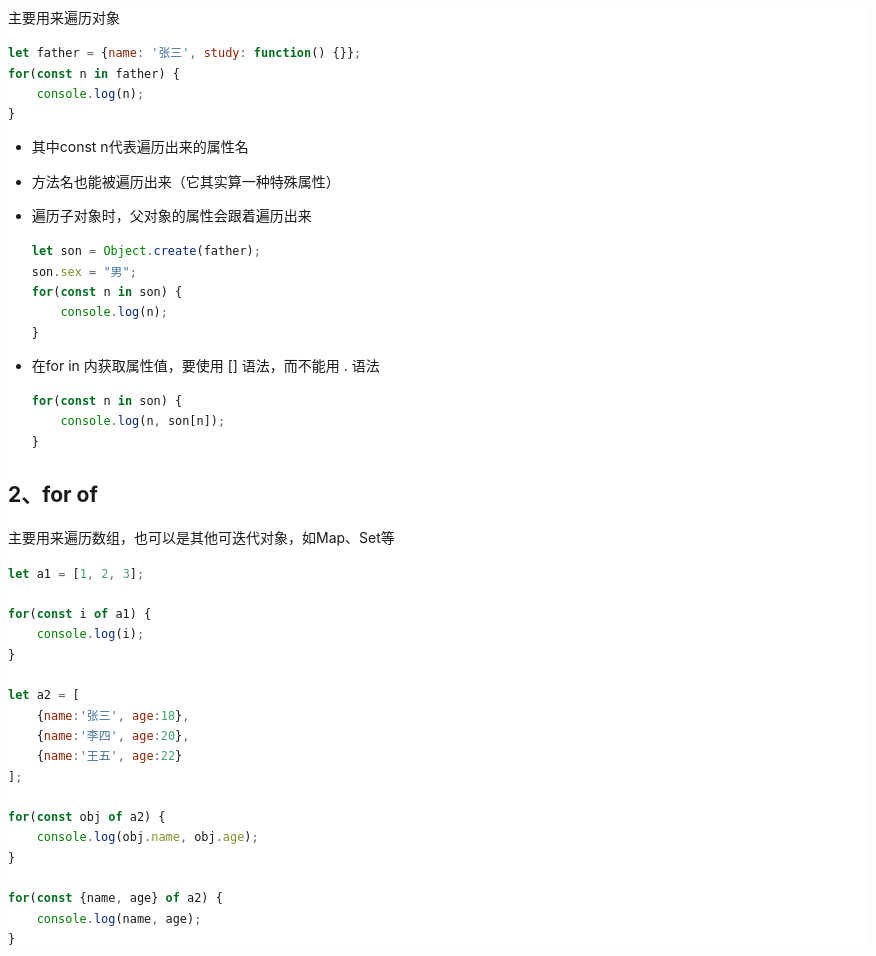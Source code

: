 主要用来遍历对象

```js
let father = {name: '张三', study: function() {}};
for(const n in father) {
    console.log(n);
}
```

- 其中const n代表遍历出来的属性名

- 方法名也能被遍历出来（它其实算一种特殊属性）

- 遍历子对象时，父对象的属性会跟着遍历出来

  ```js
  let son = Object.create(father);
  son.sex = "男";
  for(const n in son) {
      console.log(n);
  }
  ```

- 在for  in 内获取属性值，要使用 [] 语法，而不能用 . 语法

  ```js
  for(const n in son) {
      console.log(n, son[n]);
  }
  ```



## 2、for  of

主要用来遍历数组，也可以是其他可迭代对象，如Map、Set等

```js
let a1 = [1, 2, 3];

for(const i of a1) {
    console.log(i);
}

let a2 = [
    {name:'张三', age:18},
    {name:'李四', age:20},
    {name:'王五', age:22}
];

for(const obj of a2) {
    console.log(obj.name, obj.age);
}

for(const {name, age} of a2) {
    console.log(name, age);
}
```
